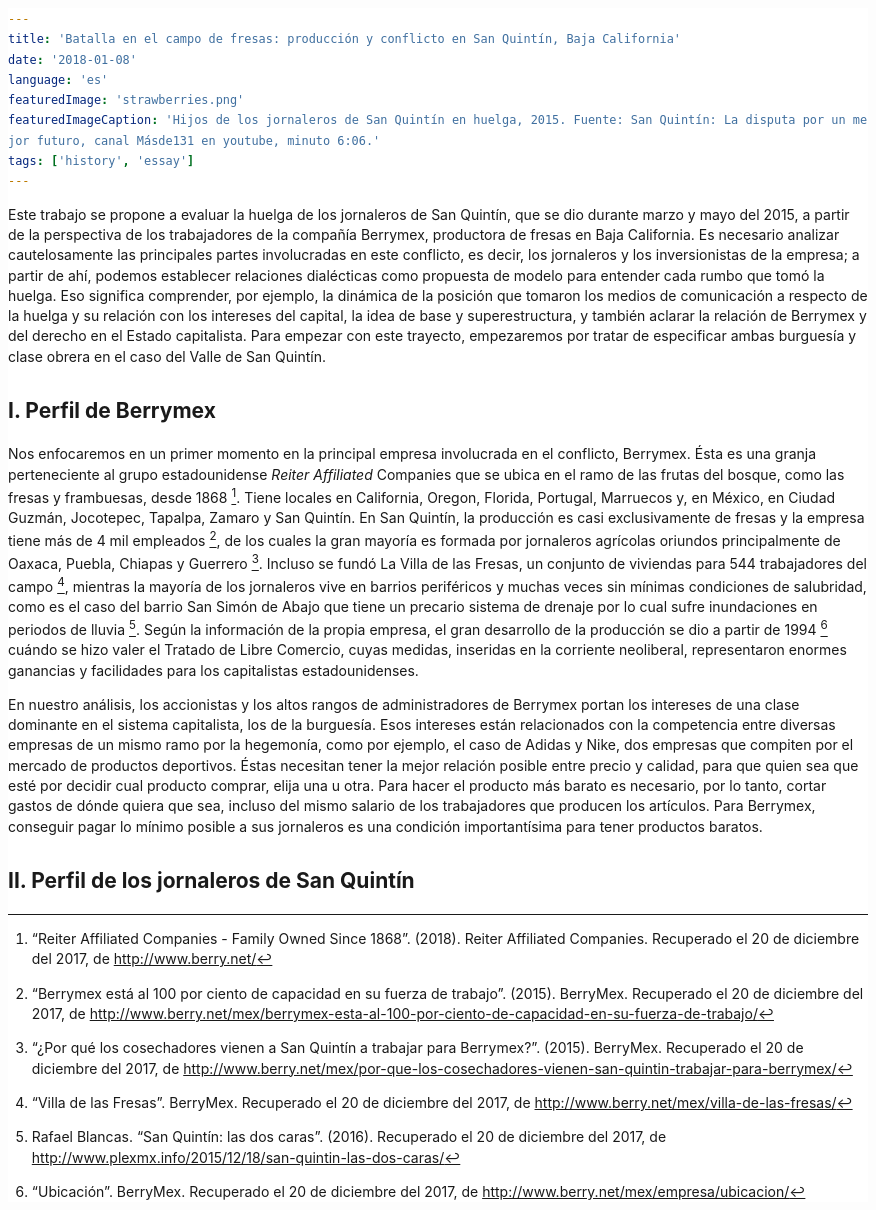 ```yaml
---
title: 'Batalla en el campo de fresas: producción y conflicto en San Quintín, Baja California'
date: '2018-01-08'
language: 'es'
featuredImage: 'strawberries.png'
featuredImageCaption: 'Hijos de los jornaleros de San Quintín en huelga, 2015. Fuente: San Quintín: La disputa por un mejor futuro, canal Másde131 en youtube, minuto 6:06.'
tags: ['history', 'essay']
---
```


Este trabajo se propone a evaluar la huelga de los jornaleros de San Quintín, que se dio durante marzo y mayo del 2015, a partir de la perspectiva de los trabajadores de la compañía Berrymex, productora de fresas en Baja California. Es necesario analizar cautelosamente las principales partes involucradas en este conflicto, es decir, los jornaleros y los inversionistas de la empresa; a partir de ahí, podemos establecer relaciones dialécticas como propuesta de modelo para entender cada rumbo que tomó la huelga. Eso significa comprender, por ejemplo, la dinámica de la posición que tomaron los medios de comunicación a respecto de la huelga y su relación con los intereses del capital, la idea de base y superestructura, y también aclarar la relación de Berrymex y del derecho en el Estado capitalista. Para empezar con este trayecto, empezaremos por tratar de especificar ambas burguesía y clase obrera en el caso del Valle de San Quintín.

## I. Perfil de Berrymex

Nos enfocaremos en un primer momento en la principal empresa involucrada en el conflicto, Berrymex. Ésta es una granja perteneciente al grupo estadounidense _Reiter Affiliated_ Companies que se ubica en el ramo de las frutas del bosque, como las fresas y frambuesas, desde 1868 [^1]. Tiene locales en California, Oregon, Florida, Portugal, Marruecos y, en México, en Ciudad Guzmán, Jocotepec, Tapalpa, Zamaro y San Quintín. En San Quintín, la producción es casi exclusivamente de fresas y la empresa tiene más de 4 mil empleados [^2], de los cuales la gran mayoría es formada por jornaleros agrícolas oriundos principalmente de Oaxaca, Puebla, Chiapas y Guerrero [^3]. Incluso se fundó La Villa de las Fresas, un conjunto de viviendas para 544 trabajadores del campo [^4], mientras la mayoría de los jornaleros vive en barrios periféricos y muchas veces sin mínimas condiciones de salubridad, como es el caso del barrio San Simón de Abajo que tiene un precario sistema de drenaje por lo cual sufre inundaciones en periodos de lluvia [^5]. Según la información de la propia empresa, el gran desarrollo de la producción se dio a partir de 1994 [^6] cuándo se hizo valer el Tratado de Libre Comercio, cuyas medidas, inseridas en la corriente neoliberal, representaron enormes ganancias y facilidades para los capitalistas
estadounidenses.

En nuestro análisis, los accionistas y los altos rangos de administradores de Berrymex portan los intereses de una clase dominante en el sistema capitalista, los de la burguesía. Esos intereses están relacionados con la competencia entre diversas empresas de un mismo ramo por la hegemonía, como por ejemplo, el caso de Adidas y Nike, dos empresas que compiten por el mercado de productos deportivos. Éstas necesitan tener la mejor relación posible entre precio y calidad, para que quien sea que esté por decidir cual producto comprar, elija una u otra. Para hacer el producto más barato es necesario, por lo tanto, cortar gastos de dónde quiera que sea, incluso del mismo salario de los trabajadores que producen los artículos. Para Berrymex, conseguir pagar lo mínimo posible a sus jornaleros es una condición importantísima para tener productos baratos.

## II. Perfil de los jornaleros de San Quintín


[^1]: “Reiter Affiliated Companies - Family Owned Since 1868”. (2018). Reiter Affiliated Companies. Recuperado el 20 de diciembre del 2017, de <http://www.berry.net/>
[^2]: “Berrymex está al 100 por ciento de capacidad en su fuerza de trabajo”. (2015). BerryMex. Recuperado el 20 de diciembre del 2017, de <http://www.berry.net/mex/berrymex-esta-al-100-por-ciento-de-capacidad-en-su-fuerza-de-trabajo/>
[^3]: “¿Por qué los cosechadores vienen a San Quintín a trabajar para Berrymex?”. (2015). BerryMex. Recuperado el 20 de diciembre del 2017, de <http://www.berry.net/mex/por-que-los-cosechadores-vienen-san-quintin-trabajar-para-berrymex/>
[^4]: “Villa de las Fresas”. BerryMex. Recuperado el 20 de diciembre del 2017, de <http://www.berry.net/mex/villa-de-las-fresas/>
[^5]: Rafael Blancas. “San Quintín: las dos caras”. (2016). Recuperado el 20 de diciembre del 2017, de <http://www.plexmx.info/2015/12/18/san-quintin-las-dos-caras/>
[^6]: “Ubicación”. BerryMex. Recuperado el 20 de diciembre del 2017, de <http://www.berry.net/mex/empresa/ubicacion/>
[^7]: Martha Soriano. “Jornaleros agrícolas del Valle de San Quintín, Baja California, México”. (2017). Iberoamérica Social. Recuperado el 6 de enero del 2018, de <https://iberoamericasocial.com/jornaleros-agricolas-del-valle-san-quintin-baja-california-mexico/>
[^8]: _Idem_.
[^9]: Richard Marosi. “Company stores trap Mexican farmworkers in a cycle of debt.” (2014). Graphics.latimes.com. Recuperado el 6 de enero del 2018, de <http://graphics.latimes.com/product-of-mexico-stores/>
[^10]: Gerardo Sánchez. “Monitor Económico de Baja California”. (2015). Monitoreconomico.org. Recuperado el 6 de enero del 2018, de <http://monitoreconomico.org/noticias/2015/may/15/caciques-niegan-los-13-puntos-y-vega-el-subisdio-salarial-jornaleros/>
[^11]: Andrea Noel. “Empresarios aceptan pagar salarios a jornaleros tras huelga de dos meses en San Quintín”. (2015). Vice. Recuperado el 6 de enero del 2018, de <https://www.vice.com/es_mx/article/yv7vaj/mexico-acepta-pagar-salarios-a-jornaleros-tras-huelga-de-dos-meses-en-san-quintin>
[^12]: “San Quintín: frustración después de la huelga.” La Opinión. Recuperado el 6 de enero del 2018, de <https://laopinion.com/2015/10/20/san-quintin-frustracion-despues-de-la-huelga/>
[^13]: Miguel Rico Diener. “Niega BerryMex afirmaciones de conflicto laboral”. (2016). BerryMex. Recuperado el 6 de enero del 2018, de <http://www.berry.net/mex/niega-berrymex-afirmaciones-de-conflicto-laboral/>
[^14]: Arrizavalo, Xavier, 2014, _Capitalismo y Economía Mundial_. Bases teóricas y análisis empírico para la comprensión de los problemas económicos del Siglo XXI, Instituto Marxista de Economía (IME), Madrid. Capítulos 1 “La economía política, una “ciencia extraña”: objeto, naturaleza y fundamentos del análisis económico” y 2 “El desarrollo histórico del capitalismo y desarrollo teórico de la ciencia económica: el métodomarxista”. p. 37.
[^15]: “En riesgo cosechas de fresas y moras; CNTE apoya a jornaleros de BC”. (2015). Excélsior. Recuperado el 6 de enero del 2018, de <http://www.excelsior.com.mx/nacional/2015/03/26/1015682>
[^16]: Patricia Tapia. (2015). “Berrymex, otra cara de la moneda en San Quintín”. Milenio. Recuperado el 6 de enero del 2018, de <http://www.milenio.com/negocios/Berrymex-cara-moneda-San-Quintin-empresa-recoleccion-frutos-rojos-trabajo_0_530347007.htm>